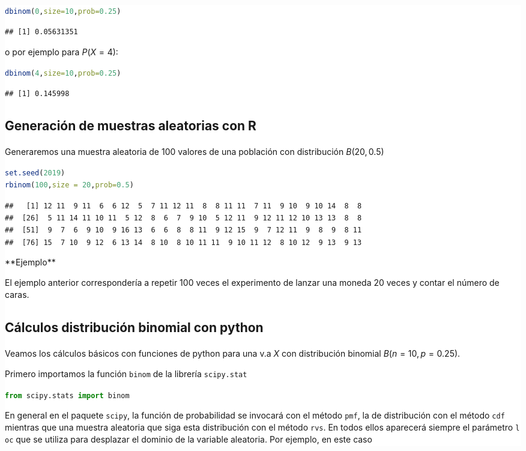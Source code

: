 
```r
dbinom(0,size=10,prob=0.25)
```

```
## [1] 0.05631351
```

o por ejemplo para  $P(X=4)$:


```r
dbinom(4,size=10,prob=0.25)
```

```
## [1] 0.145998
```

## Generación de muestras aleatorias con R

Generaremos una muestra aleatoria  de  100 valores  de una población con distribución $B(20,0.5)$


```r
set.seed(2019)
rbinom(100,size = 20,prob=0.5)
```

```
##   [1] 12 11  9 11  6  6 12  5  7 11 12 11  8  8 11 11  7 11  9 10  9 10 14  8  8
##  [26]  5 11 14 11 10 11  5 12  8  6  7  9 10  5 12 11  9 12 11 12 10 13 13  8  8
##  [51]  9  7  6  9 10  9 16 13  6  6  8  8 11  9 12 15  9  7 12 11  9  8  9  8 11
##  [76] 15  7 10  9 12  6 13 14  8 10  8 10 11 11  9 10 11 12  8 10 12  9 13  9 13
```

<div class="example"> 
**Ejemplo**

El ejemplo anterior correspondería a repetir 100 veces el experimento de lanzar una moneda  20 veces y contar el número de caras.


##  Cálculos distribución binomial con python

Veamos los cálculos básicos con funciones de python para una v.a $X$ con distribución  binomial  $B(n=10,p=0.25)$.

Primero importamos la  función `binom` de la librería `scipy.stat`


```python
from scipy.stats import binom
```

En general en el paquete `scipy`, la función de probabilidad se invocará con el método `pmf`, la de distribución con el método `cdf` mientras que una muestra aleatoria que siga esta distribución con el método `rvs`. En todos ellos aparecerá siempre el parámetro `loc` que se utiliza para desplazar el dominio de la variable aleatoria. Por ejemplo, en este caso 
